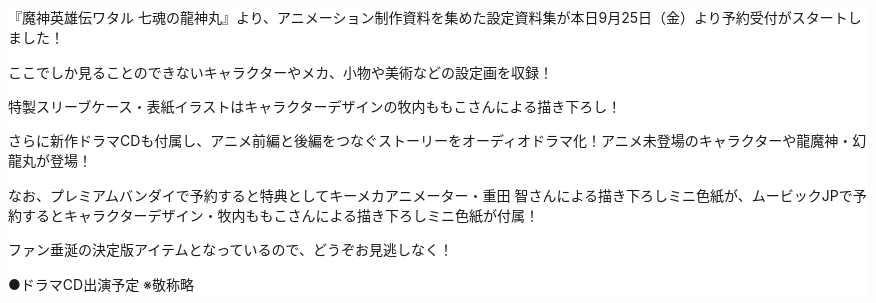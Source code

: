
『魔神英雄伝ワタル 七魂の龍神丸』より、アニメーション制作資料を集めた設定資料集が本日9月25日（金）より予約受付がスタートしました！


ここでしか見ることのできないキャラクターやメカ、小物や美術などの設定画を収録！

特製スリーブケース・表紙イラストはキャラクターデザインの牧内ももこさんによる描き下ろし！

さらに新作ドラマCDも付属し、アニメ前編と後編をつなぐストーリーをオーディオドラマ化！アニメ未登場のキャラクターや龍魔神・幻龍丸が登場！


なお、プレミアムバンダイで予約すると特典としてキーメカアニメーター・重田 智さんによる描き下ろしミニ色紙が、ムービックJPで予約するとキャラクターデザイン・牧内ももこさんによる描き下ろしミニ色紙が付属！


ファン垂涎の決定版アイテムとなっているので、どうぞお見逃しなく！


●ドラマCD出演予定 ※敬称略


